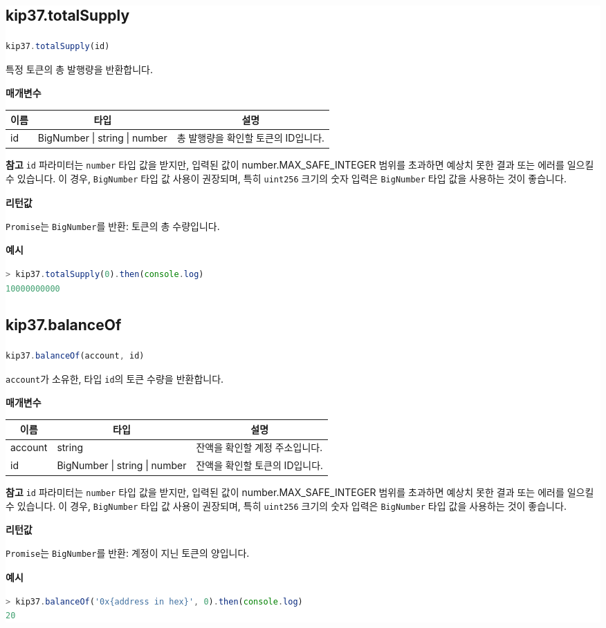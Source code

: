 
## kip37.totalSupply<a id="kip37-totalsupply"></a>

```javascript
kip37.totalSupply(id)
```
특정 토큰의 총 발행량을 반환합니다.

**매개변수**

| 이름 | 타입                                    | 설명                    |
| -- | ------------------------------------- | --------------------- |
| id | BigNumber &#124; string &#124; number | 총 발행량을 확인할 토큰의 ID입니다. |

**참고** `id` 파라미터는 `number` 타입 값을 받지만, 입력된 값이 number.MAX_SAFE_INTEGER 범위를 초과하면 예상치 못한 결과 또는 에러를 일으킬 수 있습니다. 이 경우, `BigNumber` 타입 값 사용이 권장되며, 특히 `uint256` 크기의 숫자 입력은 `BigNumber` 타입 값을 사용하는 것이 좋습니다.

**리턴값**

`Promise`는 `BigNumber`를 반환: 토큰의 총 수량입니다.

**예시**

```javascript
> kip37.totalSupply(0).then(console.log)
10000000000
```


## kip37.balanceOf<a id="kip37-balanceof"></a>

```javascript
kip37.balanceOf(account, id)
```
`account`가 소유한, 타입 `id`의 토큰 수량을 반환합니다.

**매개변수**

| 이름      | 타입                                    | 설명                 |
| ------- | ------------------------------------- | ------------------ |
| account | string                                | 잔액을 확인할 계정 주소입니다.  |
| id      | BigNumber &#124; string &#124; number | 잔액을 확인할 토큰의 ID입니다. |

**참고** `id` 파라미터는 `number` 타입 값을 받지만, 입력된 값이 number.MAX_SAFE_INTEGER 범위를 초과하면 예상치 못한 결과 또는 에러를 일으킬 수 있습니다. 이 경우, `BigNumber` 타입 값 사용이 권장되며, 특히 `uint256` 크기의 숫자 입력은 `BigNumber` 타입 값을 사용하는 것이 좋습니다.

**리턴값**

`Promise`는 `BigNumber`를 반환: 계정이 지닌 토큰의 양입니다.

**예시**

```javascript
> kip37.balanceOf('0x{address in hex}', 0).then(console.log)
20
```


